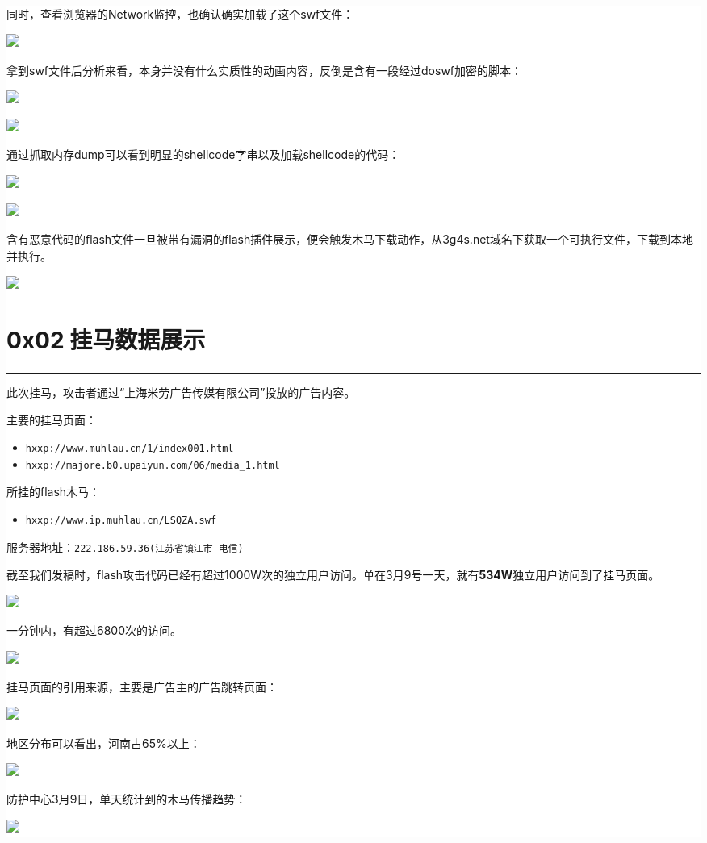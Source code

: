 同时，查看浏览器的Network监控，也确认确实加载了这个swf文件：

![](http://drops.javaweb.org/uploads/images/7265aeeb599c4a6d24581b029992236dcd0b706a.jpg)

拿到swf文件后分析来看，本身并没有什么实质性的动画内容，反倒是含有一段经过doswf加密的脚本：

![](http://drops.javaweb.org/uploads/images/90114f5ab2047f304e9a3c0a7068512edd61f81e.jpg)

![](http://drops.javaweb.org/uploads/images/8e845a0b5f226e6de7c26057dfe1272a64bd594e.jpg)

通过抓取内存dump可以看到明显的shellcode字串以及加载shellcode的代码：

![](http://drops.javaweb.org/uploads/images/754f3fb623c7a2d22fb2a5af380b2baa058a2301.jpg)

![](http://drops.javaweb.org/uploads/images/becfa77e7c2c8487b250bf1a562170d1a291d961.jpg)

含有恶意代码的flash文件一旦被带有漏洞的flash插件展示，便会触发木马下载动作，从3g4s.net域名下获取一个可执行文件，下载到本地并执行。

![](http://drops.javaweb.org/uploads/images/e4210c44ceead6ec39841639b4be7b463f8deb73.jpg)

0x02 挂马数据展示
===========

* * *

此次挂马，攻击者通过“上海米劳广告传媒有限公司”投放的广告内容。

主要的挂马页面：

*   `hxxp://www.muhlau.cn/1/index001.html`
*   `hxxp://majore.b0.upaiyun.com/06/media_1.html`

所挂的flash木马：

*   `hxxp://www.ip.muhlau.cn/LSQZA.swf`

服务器地址：`222.186.59.36(江苏省镇江市 电信)`

截至我们发稿时，flash攻击代码已经有超过1000W次的独立用户访问。单在3月9号一天，就有**534W**独立用户访问到了挂马页面。

![](http://drops.javaweb.org/uploads/images/f4fe9b8587e4c0371935e3fea2e2e6f9199f534d.jpg)

一分钟内，有超过6800次的访问。

![](http://drops.javaweb.org/uploads/images/45a6ac544f646be34f4acfb44974892b2e955597.jpg)

挂马页面的引用来源，主要是广告主的广告跳转页面：

![](http://drops.javaweb.org/uploads/images/869cbb57c526eb2e253211793f843ce17028376d.jpg)

地区分布可以看出，河南占65%以上：

![](http://drops.javaweb.org/uploads/images/631a0ce23ff049219d603830b86e1b18531bdc4b.jpg)

防护中心3月9日，单天统计到的木马传播趋势：

![](http://drops.javaweb.org/uploads/images/4c257a3bd07eb8f3cca83f2a23a1b6a6d90c8cd4.jpg)

